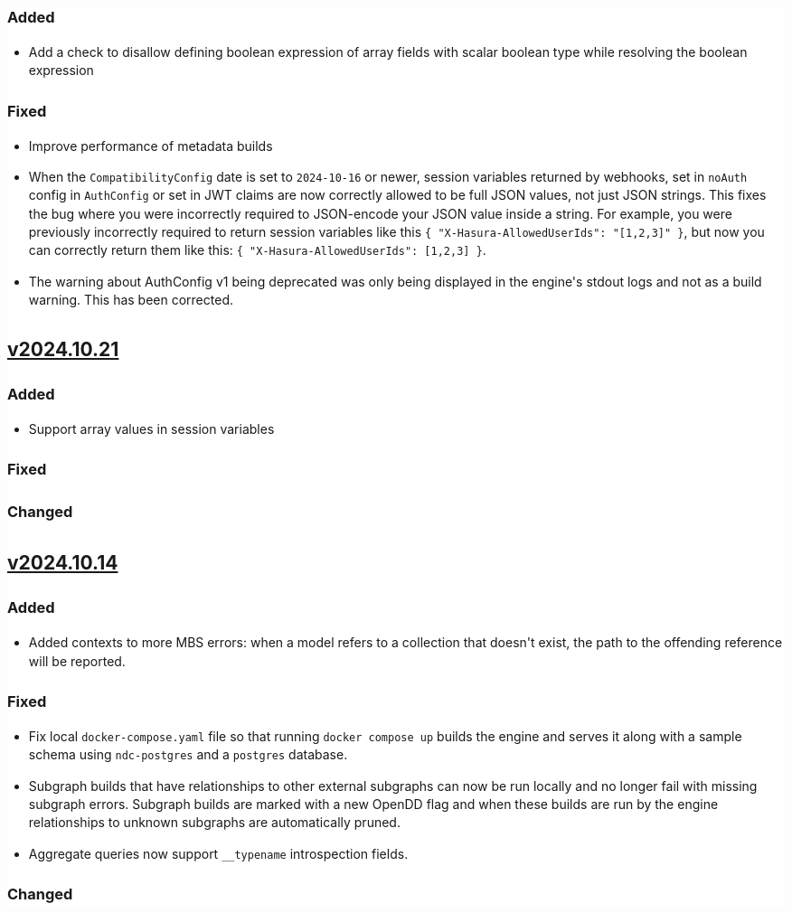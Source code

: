 ### Added

- Add a check to disallow defining boolean expression of array fields with
  scalar boolean type while resolving the boolean expression

### Fixed

- Improve performance of metadata builds

- When the `CompatibilityConfig` date is set to `2024-10-16` or newer, session
  variables returned by webhooks, set in `noAuth` config in `AuthConfig` or set
  in JWT claims are now correctly allowed to be full JSON values, not just JSON
  strings. This fixes the bug where you were incorrectly required to JSON-encode
  your JSON value inside a string. For example, you were previously incorrectly
  required to return session variables like this
  `{ "X-Hasura-AllowedUserIds": "[1,2,3]" }`, but now you can correctly return
  them like this: `{ "X-Hasura-AllowedUserIds": [1,2,3] }`.

- The warning about AuthConfig v1 being deprecated was only being displayed in
  the engine's stdout logs and not as a build warning. This has been corrected.

## [v2024.10.21]

### Added

- Support array values in session variables

### Fixed

### Changed

## [v2024.10.14]

### Added

- Added contexts to more MBS errors: when a model refers to a collection that
  doesn't exist, the path to the offending reference will be reported.

### Fixed

- Fix local `docker-compose.yaml` file so that running `docker compose up`
  builds the engine and serves it along with a sample schema using
  `ndc-postgres` and a `postgres` database.

- Subgraph builds that have relationships to other external subgraphs can now be
  run locally and no longer fail with missing subgraph errors. Subgraph builds
  are marked with a new OpenDD flag and when these builds are run by the engine
  relationships to unknown subgraphs are automatically pruned.

- Aggregate queries now support `__typename` introspection fields.

### Changed


[plugin-allowlist]: https://github.com/hasura/plugin-allowlist
[Unreleased]: https://github.com/hasura/v3-engine/compare/v2025.09.22...HEAD
[v2025.09.22]: https://github.com/hasura/v3-engine/releases/tag/v2025.09.22
[v2025.09.05]: https://github.com/hasura/v3-engine/releases/tag/v2025.09.05
[v2025.08.27]: https://github.com/hasura/v3-engine/releases/tag/v2025.08.27
[v2025.08.26]: https://github.com/hasura/v3-engine/releases/tag/v2025.08.26
[v2025.08.18]: https://github.com/hasura/v3-engine/releases/tag/v2025.08.18
[v2025.08.14-1]: https://github.com/hasura/v3-engine/releases/tag/v2025.08.14-1
[v2025.08.14]: https://github.com/hasura/v3-engine/releases/tag/v2025.08.14
[v2025.08.13]: https://github.com/hasura/v3-engine/releases/tag/v2025.08.13
[v2025.07.29]: https://github.com/hasura/v3-engine/releases/tag/v2025.07.29
[v2025.07.28]: https://github.com/hasura/v3-engine/releases/tag/v2025.07.28
[v2025.07.22]: https://github.com/hasura/v3-engine/releases/tag/v2025.07.22
[v2025.07.21]: https://github.com/hasura/v3-engine/releases/tag/v2025.07.21
[v2025.07.14]: https://github.com/hasura/v3-engine/releases/tag/v2025.07.14
[v2025.07.10]: https://github.com/hasura/v3-engine/releases/tag/v2025.07.10
[v2025.07.07]: https://github.com/hasura/v3-engine/releases/tag/v2025.07.07
[v2025.07.02]: https://github.com/hasura/v3-engine/releases/tag/v2025.07.02
[v2025.06.27]: https://github.com/hasura/v3-engine/releases/tag/v2025.06.27
[v2025.06.26]: https://github.com/hasura/v3-engine/releases/tag/v2025.06.26
[v2025.06.16]: https://github.com/hasura/v3-engine/releases/tag/v2025.06.16
[v2025.06.04]: https://github.com/hasura/v3-engine/releases/tag/v2025.06.04
[v2025.05.29]: https://github.com/hasura/v3-engine/releases/tag/v2025.05.29
[v2025.05.14]: https://github.com/hasura/v3-engine/releases/tag/v2025.05.14
[v2025.05.13]: https://github.com/hasura/v3-engine/releases/tag/v2025.05.13
[v2025.04.30]: https://github.com/hasura/v3-engine/releases/tag/v2025.04.30
[v2025.04.28]: https://github.com/hasura/v3-engine/releases/tag/v2025.04.28
[v2025.04.23]: https://github.com/hasura/v3-engine/releases/tag/v2025.04.23
[v2025.04.14]: https://github.com/hasura/v3-engine/releases/tag/v2025.04.14
[v2025.04.02]: https://github.com/hasura/v3-engine/releases/tag/v2025.04.02
[v2025.03.25]: https://github.com/hasura/v3-engine/releases/tag/v2025.03.25
[v2025.03.20]: https://github.com/hasura/v3-engine/releases/tag/v2025.03.20
[v2025.03.17]: https://github.com/hasura/v3-engine/releases/tag/v2025.03.17
[v2025.03.13]: https://github.com/hasura/v3-engine/releases/tag/v2025.03.13
[v2025.03.11]: https://github.com/hasura/v3-engine/releases/tag/v2025.03.11
[v2025.03.10]: https://github.com/hasura/v3-engine/releases/tag/v2025.03.10
[v2025.02.26]: https://github.com/hasura/v3-engine/releases/tag/v2025.02.26
[v2025.02.20]: https://github.com/hasura/v3-engine/releases/tag/v2025.02.20
[v2025.02.19]: https://github.com/hasura/v3-engine/releases/tag/v2025.02.19
[v2025.02.07]: https://github.com/hasura/v3-engine/releases/tag/v2025.02.07
[v2025.02.03]: https://github.com/hasura/v3-engine/releases/tag/v2025.02.03
[v2025.01.24]: https://github.com/hasura/v3-engine/releases/tag/v2025.01.24
[v2025.01.17]: https://github.com/hasura/v3-engine/releases/tag/v2025.01.17
[v2025.01.09]: https://github.com/hasura/v3-engine/releases/tag/v2025.01.09
[v2025.01.06]: https://github.com/hasura/v3-engine/releases/tag/v2025.01.06
[v2024.12.17]: https://github.com/hasura/v3-engine/releases/tag/v2024.12.17
[v2024.12.03]: https://github.com/hasura/v3-engine/releases/tag/v2024.12.03
[v2024.11.25]: https://github.com/hasura/v3-engine/releases/tag/v2024.11.25
[v2024.11.18]: https://github.com/hasura/v3-engine/releases/tag/v2024.11.18
[v2024.11.13]: https://github.com/hasura/v3-engine/releases/tag/v2024.11.13
[v2024.11.11]: https://github.com/hasura/v3-engine/releases/tag/v2024.11.11
[v2024.11.05]: https://github.com/hasura/v3-engine/releases/tag/v2024.11.05
[v2024.10.30]: https://github.com/hasura/v3-engine/releases/tag/v2024.10.30
[v2024.10.25]: https://github.com/hasura/v3-engine/releases/tag/v2024.10.25
[v2024.10.23]: https://github.com/hasura/v3-engine/releases/tag/v2024.10.23
[v2024.10.21]: https://github.com/hasura/v3-engine/releases/tag/v2024.10.21
[v2024.10.14]: https://github.com/hasura/v3-engine/releases/tag/v2024.10.14
[v2024.10.02]: https://github.com/hasura/v3-engine/releases/tag/v2024.10.02
[v2024.09.23]: https://github.com/hasura/v3-engine/releases/tag/v2024.09.23
[v2024.09.16]: https://github.com/hasura/v3-engine/releases/tag/v2024.09.16
[v2024.09.05]: https://github.com/hasura/v3-engine/releases/tag/v2024.09.05
[v2024.09.02]: https://github.com/hasura/v3-engine/releases/tag/v2024.09.02
[v2024.08.07]: https://github.com/hasura/v3-engine/releases/tag/v2024.08.07
[v2024.07.25]: https://github.com/hasura/v3-engine/releases/tag/v2024.07.25
[v2024.07.24]: https://github.com/hasura/v3-engine/releases/tag/v2024.07.24
[v2024.07.18]: https://github.com/hasura/v3-engine/releases/tag/v2024.07.18
[v2024.07.10]: https://github.com/hasura/v3-engine/releases/tag/v2024.07.10
[v2024.07.04]: https://github.com/hasura/v3-engine/releases/tag/v2024.07.04
[v2024.06.13]: https://github.com/hasura/v3-engine/releases/tag/v2024.06.13
